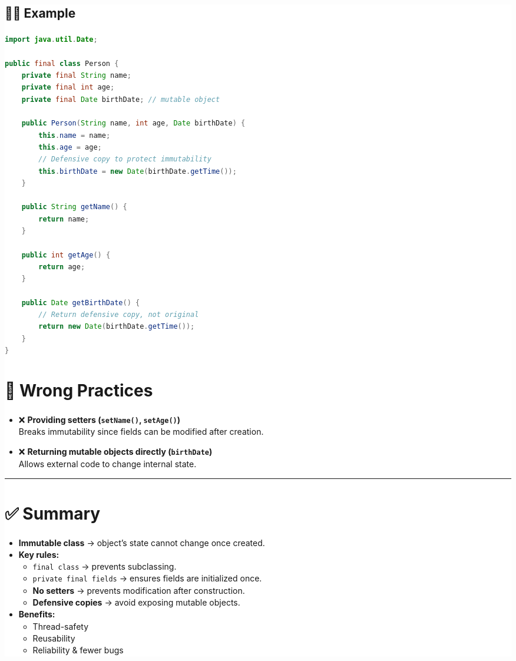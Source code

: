 
## 🧑‍💻 Example

```java
import java.util.Date;

public final class Person {
    private final String name;
    private final int age;
    private final Date birthDate; // mutable object

    public Person(String name, int age, Date birthDate) {
        this.name = name;
        this.age = age;
        // Defensive copy to protect immutability
        this.birthDate = new Date(birthDate.getTime());
    }

    public String getName() {
        return name;
    }

    public int getAge() {
        return age;
    }

    public Date getBirthDate() {
        // Return defensive copy, not original
        return new Date(birthDate.getTime());
    }
}
```
# 🚫 Wrong Practices

- ❌ **Providing setters (`setName()`, `setAge()`)**  
  Breaks immutability since fields can be modified after creation.

- ❌ **Returning mutable objects directly (`birthDate`)**  
  Allows external code to change internal state.

---

# ✅ Summary

- **Immutable class** → object’s state cannot change once created.  
- **Key rules:**  
  - `final class` → prevents subclassing.  
  - `private final fields` → ensures fields are initialized once.  
  - **No setters** → prevents modification after construction.  
  - **Defensive copies** → avoid exposing mutable objects.  
- **Benefits:**  
  - Thread-safety  
  - Reusability  
  - Reliability & fewer bugs  
